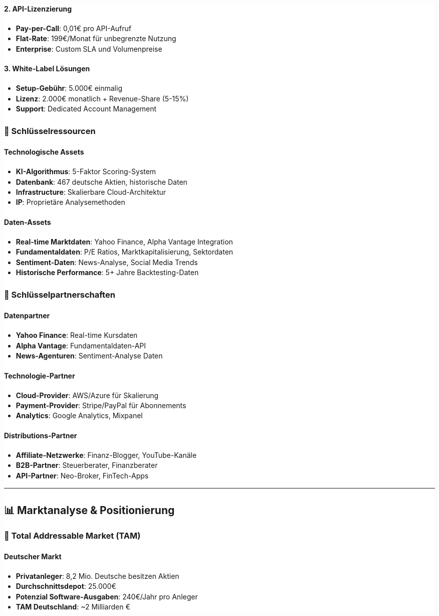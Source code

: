 #### 2. API-Lizenzierung
- **Pay-per-Call**: 0,01€ pro API-Aufruf
- **Flat-Rate**: 199€/Monat für unbegrenzte Nutzung
- **Enterprise**: Custom SLA und Volumenpreise

#### 3. White-Label Lösungen
- **Setup-Gebühr**: 5.000€ einmalig
- **Lizenz**: 2.000€ monatlich + Revenue-Share (5-15%)
- **Support**: Dedicated Account Management

### 🔑 Schlüsselressourcen

#### Technologische Assets
- **KI-Algorithmus**: 5-Faktor Scoring-System
- **Datenbank**: 467 deutsche Aktien, historische Daten
- **Infrastructure**: Skalierbare Cloud-Architektur
- **IP**: Proprietäre Analysemethoden

#### Daten-Assets
- **Real-time Marktdaten**: Yahoo Finance, Alpha Vantage Integration
- **Fundamentaldaten**: P/E Ratios, Marktkapitalisierung, Sektordaten
- **Sentiment-Daten**: News-Analyse, Social Media Trends
- **Historische Performance**: 5+ Jahre Backtesting-Daten

### 🤝 Schlüsselpartnerschaften

#### Datenpartner
- **Yahoo Finance**: Real-time Kursdaten
- **Alpha Vantage**: Fundamentaldaten-API
- **News-Agenturen**: Sentiment-Analyse Daten

#### Technologie-Partner
- **Cloud-Provider**: AWS/Azure für Skalierung
- **Payment-Provider**: Stripe/PayPal für Abonnements
- **Analytics**: Google Analytics, Mixpanel

#### Distributions-Partner
- **Affiliate-Netzwerke**: Finanz-Blogger, YouTube-Kanäle
- **B2B-Partner**: Steuerberater, Finanzberater
- **API-Partner**: Neo-Broker, FinTech-Apps

---

## 📊 Marktanalyse & Positionierung

### 🎯 Total Addressable Market (TAM)

#### Deutscher Markt
- **Privatanleger**: 8,2 Mio. Deutsche besitzen Aktien
- **Durchschnittsdepot**: 25.000€
- **Potenzial Software-Ausgaben**: 240€/Jahr pro Anleger
- **TAM Deutschland**: ~2 Milliarden €
